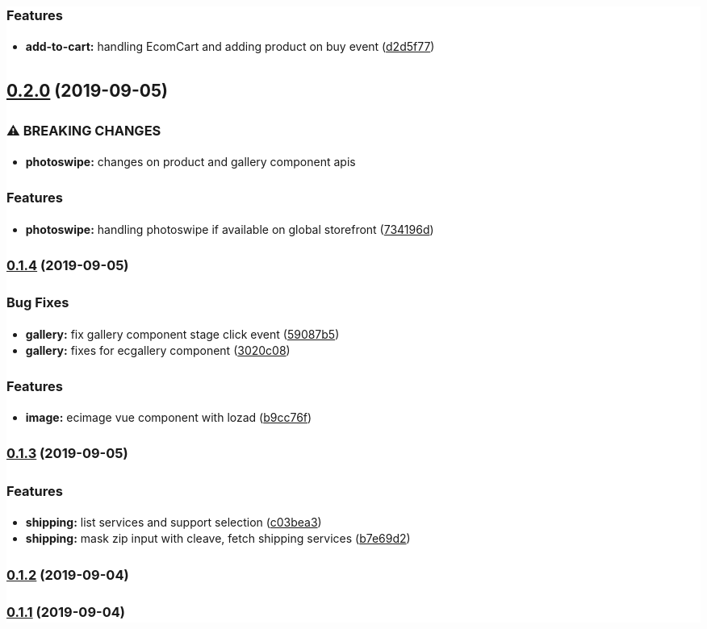 
### Features

* **add-to-cart:** handling EcomCart and adding product on buy event ([d2d5f77](https://github.com/ecomclub/widget-product/commit/d2d5f77))

## [0.2.0](https://github.com/ecomclub/widget-product/compare/v0.1.4...v0.2.0) (2019-09-05)


### ⚠ BREAKING CHANGES

* **photoswipe:** changes on product and gallery component apis

### Features

* **photoswipe:** handling photoswipe if available on global storefront ([734196d](https://github.com/ecomclub/widget-product/commit/734196d))

### [0.1.4](https://github.com/ecomclub/widget-product/compare/v0.1.3...v0.1.4) (2019-09-05)


### Bug Fixes

* **gallery:** fix gallery component stage click event ([59087b5](https://github.com/ecomclub/widget-product/commit/59087b5))
* **gallery:** fixes for ecgallery component ([3020c08](https://github.com/ecomclub/widget-product/commit/3020c08))


### Features

* **image:** ecimage vue component with lozad ([b9cc76f](https://github.com/ecomclub/widget-product/commit/b9cc76f))

### [0.1.3](https://github.com/ecomclub/widget-product/compare/v0.1.2...v0.1.3) (2019-09-05)


### Features

* **shipping:** list services and support selection ([c03bea3](https://github.com/ecomclub/widget-product/commit/c03bea3))
* **shipping:** mask zip input with cleave, fetch shipping services ([b7e69d2](https://github.com/ecomclub/widget-product/commit/b7e69d2))

### [0.1.2](https://github.com/ecomclub/widget-product/compare/v0.1.1...v0.1.2) (2019-09-04)

### [0.1.1](https://github.com/ecomclub/widget-product/compare/v0.1.0...v0.1.1) (2019-09-04)
